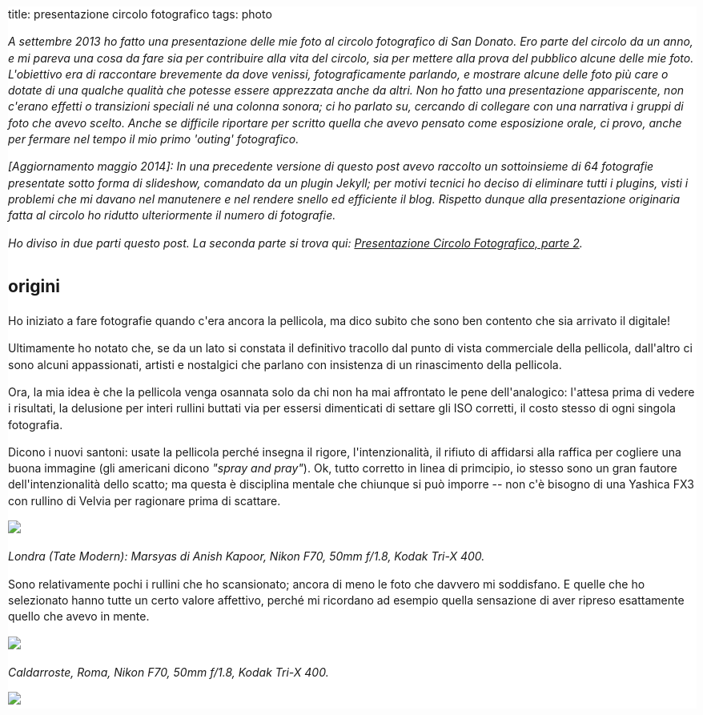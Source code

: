 title: presentazione circolo fotografico
tags: photo

*A settembre 2013 ho fatto una presentazione delle mie foto al circolo fotografico di San Donato. Ero parte del circolo da un anno, e mi pareva una cosa da fare sia per contribuire alla vita del circolo, sia per mettere alla prova del pubblico alcune delle mie foto. L'obiettivo era di raccontare brevemente da dove venissi, fotograficamente parlando, e mostrare alcune delle foto più care o dotate di una qualche qualità che potesse essere apprezzata anche da altri. Non ho fatto una presentazione appariscente, non c'erano effetti o transizioni speciali né una colonna sonora; ci ho parlato su, cercando di collegare con una narrativa i gruppi di foto che avevo scelto. Anche se difficile riportare per scritto quella che avevo pensato come esposizione orale, ci provo, anche per fermare nel tempo il mio primo 'outing' fotografico.* 

*[Aggiornamento maggio 2014]: In una precedente versione di questo post avevo raccolto un sottoinsieme di 64 fotografie presentate sotto forma di slideshow, comandato da un plugin Jekyll; per motivi tecnici ho deciso di eliminare tutti i plugins, visti i problemi che mi davano nel manutenere e nel rendere snello ed efficiente il blog. Rispetto dunque alla presentazione originaria fatta al circolo ho ridutto ulteriormente il numero di fotografie.*

*Ho diviso in due parti questo post. La seconda parte si trova qui: [Presentazione Circolo Fotografico, parte 2](./2014-01-23-presentazione-circolo-fotografico-2.html).* 


## origini

Ho iniziato a fare fotografie quando c'era ancora la pellicola, ma dico subito che sono ben contento che sia arrivato il digitale!

Ultimamente ho notato che, se da un lato si constata il definitivo tracollo dal punto di vista commerciale della pellicola, dall'altro ci sono alcuni appassionati, artisti e nostalgici che parlano con insistenza di un rinascimento della pellicola.

Ora, la mia idea è che la pellicola venga osannata solo da chi non ha mai affrontato le pene dell'analogico: l'attesa prima di vedere i risultati, la delusione per interi rullini buttati via per essersi dimenticati di settare gli ISO corretti, il costo stesso di ogni singola fotografia. 

Dicono i nuovi santoni: usate la pellicola perché insegna il rigore, l'intenzionalità, il rifiuto di affidarsi alla raffica per cogliere una buona immagine (gli americani dicono *"spray and pray"*). Ok, tutto corretto in linea di primcipio, io stesso sono un gran fautore dell'intenzionalità dello scatto; ma questa è disciplina mentale che chiunque si può imporre -- non c'è bisogno di una Yashica FX3 con rullino di Velvia per ragionare prima di scattare. 

![](/images/circolo-sdm-2013-09/TateMarsyas03.jpg)

*Londra (Tate Modern): Marsyas di Anish Kapoor, Nikon F70, 50mm f/1.8, Kodak Tri-X 400.*

Sono relativamente pochi i rullini che ho scansionato; ancora di meno le foto che davvero mi soddisfano. E quelle che ho selezionato hanno tutte un certo valore affettivo, perché mi ricordano ad esempio quella sensazione di aver ripreso esattamente quello che avevo in mente.

![](/images/circolo-sdm-2013-09/imgTX4000312.jpg) 

*Caldarroste, Roma, Nikon F70, 50mm f/1.8, Kodak Tri-X 400.*

![](/images/circolo-sdm-2013-09/Lloyds04uomo.jpg)


[^nota-ritratti-africani]: Poi ci sono quelli che vogliono fare sempre di più, e vanno in Africa con troupe tipo set cinematografico, tutto l'armamentario da studio, mettono in posa la gente del posto vestita con abiti tradizionali, e vengono proclamati santi subito. Non il mio genere, come si può capire.